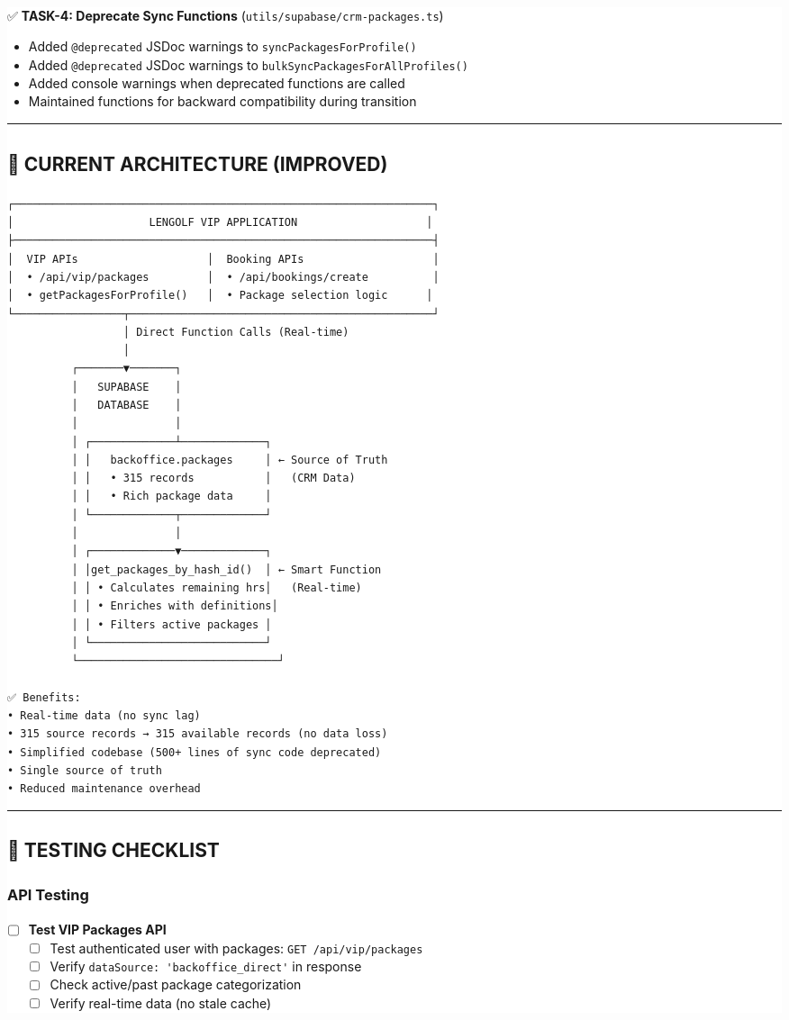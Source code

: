 ✅ **TASK-4: Deprecate Sync Functions** (`utils/supabase/crm-packages.ts`)
- Added `@deprecated` JSDoc warnings to `syncPackagesForProfile()`
- Added `@deprecated` JSDoc warnings to `bulkSyncPackagesForAllProfiles()`
- Added console warnings when deprecated functions are called
- Maintained functions for backward compatibility during transition

---

## 🚀 **CURRENT ARCHITECTURE (IMPROVED)**

```
┌─────────────────────────────────────────────────────────────────┐
│                     LENGOLF VIP APPLICATION                    │
├─────────────────────────────────────────────────────────────────┤
│  VIP APIs                    │  Booking APIs                    │
│  • /api/vip/packages         │  • /api/bookings/create          │
│  • getPackagesForProfile()   │  • Package selection logic      │
└─────────────────┬───────────────────────────────────────────────┘
                  │ Direct Function Calls (Real-time)
                  │
          ┌───────▼───────┐
          │   SUPABASE    │
          │   DATABASE    │
          │               │
          │ ┌─────────────┴─────────────┐
          │ │   backoffice.packages     │ ← Source of Truth
          │ │   • 315 records           │   (CRM Data)
          │ │   • Rich package data     │
          │ └─────────────┬─────────────┘
          │               │
          │ ┌─────────────▼─────────────┐
          │ │get_packages_by_hash_id()  │ ← Smart Function
          │ │ • Calculates remaining hrs│   (Real-time)
          │ │ • Enriches with definitions│
          │ │ • Filters active packages │
          │ └───────────────────────────┘
          └───────────────────────────────┘

✅ Benefits:
• Real-time data (no sync lag)
• 315 source records → 315 available records (no data loss)  
• Simplified codebase (500+ lines of sync code deprecated)
• Single source of truth
• Reduced maintenance overhead
```

---

## 🧪 **TESTING CHECKLIST**

### **API Testing**
- [ ] **Test VIP Packages API**
  - [ ] Test authenticated user with packages: `GET /api/vip/packages`
  - [ ] Verify `dataSource: 'backoffice_direct'` in response
  - [ ] Check active/past package categorization
  - [ ] Verify real-time data (no stale cache)
